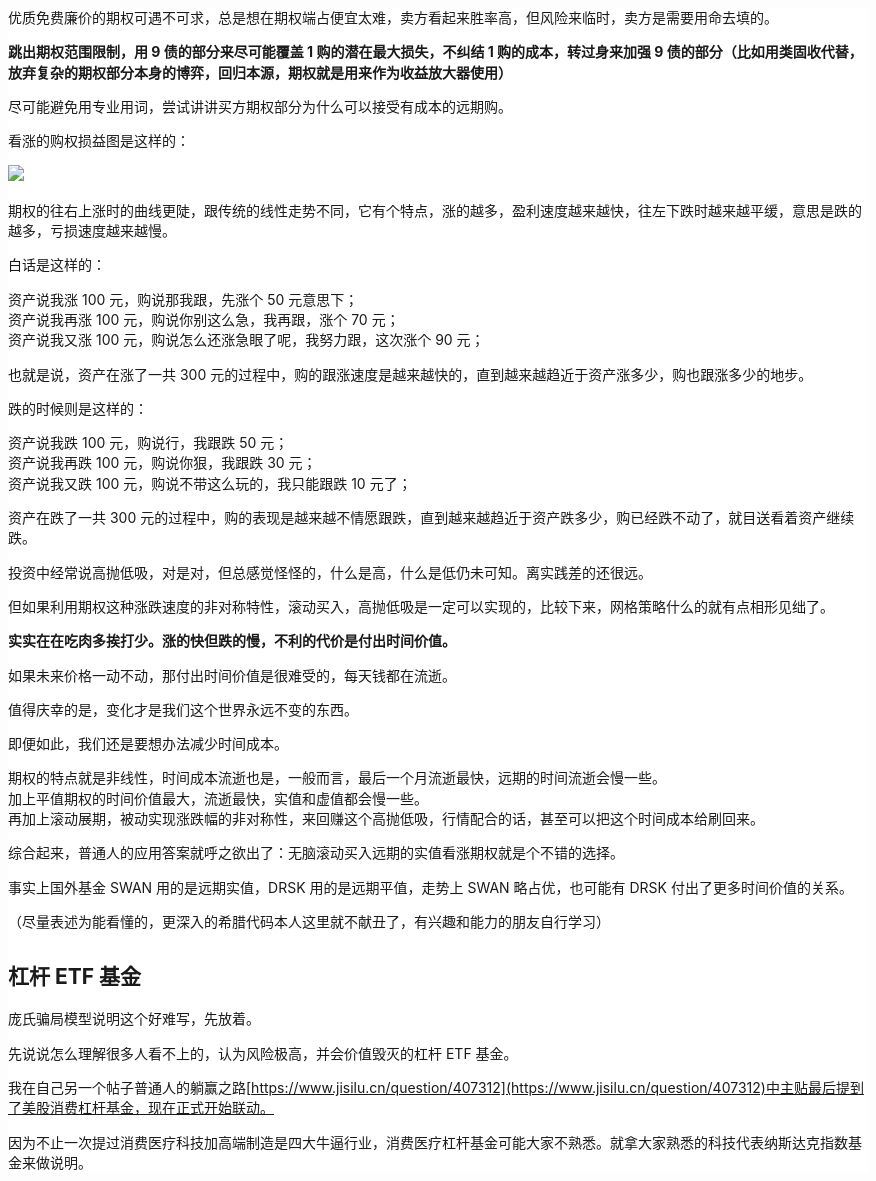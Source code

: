 优质免费廉价的期权可遇不可求，总是想在期权端占便宜太难，卖方看起来胜率高，但风险来临时，卖方是需要用命去填的。  
  
**跳出期权范围限制，用 9 债的部分来尽可能覆盖 1 购的潜在最大损失，不纠结 1 购的成本，转过身来加强 9 债的部分（比如用类固收代替，放弃复杂的期权部分本身的博弈，回归本源，期权就是用来作为收益放大器使用）**  
  
尽可能避免用专业用词，尝试讲讲买方期权部分为什么可以接受有成本的远期购。  
  
看涨的购权损益图是这样的：  
  
![](https://www.jisilu.cn/uploads/questions/20210218/5dc083f9992a0958ddee4874b098c6dd.png)

期权的往右上涨时的曲线更陡，跟传统的线性走势不同，它有个特点，涨的越多，盈利速度越来越快，往左下跌时越来越平缓，意思是跌的越多，亏损速度越来越慢。  
  
白话是这样的：  
  
资产说我涨 100 元，购说那我跟，先涨个 50 元意思下；  
资产说我再涨 100 元，购说你别这么急，我再跟，涨个 70 元；  
资产说我又涨 100 元，购说怎么还涨急眼了呢，我努力跟，这次涨个 90 元；  

  
也就是说，资产在涨了一共 300 元的过程中，购的跟涨速度是越来越快的，直到越来越趋近于资产涨多少，购也跟涨多少的地步。  
  
跌的时候则是这样的：  
  
资产说我跌 100 元，购说行，我跟跌 50 元；  
资产说我再跌 100 元，购说你狠，我跟跌 30 元；  
资产说我又跌 100 元，购说不带这么玩的，我只能跟跌 10 元了；  
  
资产在跌了一共 300 元的过程中，购的表现是越来越不情愿跟跌，直到越来越趋近于资产跌多少，购已经跌不动了，就目送看着资产继续跌。  
  
投资中经常说高抛低吸，对是对，但总感觉怪怪的，什么是高，什么是低仍未可知。离实践差的还很远。  
  
但如果利用期权这种涨跌速度的非对称特性，滚动买入，高抛低吸是一定可以实现的，比较下来，网格策略什么的就有点相形见绌了。  
  
**实实在在吃肉多挨打少。涨的快但跌的慢，不利的代价是付出时间价值。**  
  
如果未来价格一动不动，那付出时间价值是很难受的，每天钱都在流逝。  
  
值得庆幸的是，变化才是我们这个世界永远不变的东西。  
  
即便如此，我们还是要想办法减少时间成本。  
  
期权的特点就是非线性，时间成本流逝也是，一般而言，最后一个月流逝最快，远期的时间流逝会慢一些。  
加上平值期权的时间价值最大，流逝最快，实值和虚值都会慢一些。  
再加上滚动展期，被动实现涨跌幅的非对称性，来回赚这个高抛低吸，行情配合的话，甚至可以把这个时间成本给刷回来。  
  
综合起来，普通人的应用答案就呼之欲出了：无脑滚动买入远期的实值看涨期权就是个不错的选择。  
  
事实上国外基金 SWAN 用的是远期实值，DRSK 用的是远期平值，走势上 SWAN 略占优，也可能有 DRSK 付出了更多时间价值的关系。  
  
（尽量表述为能看懂的，更深入的希腊代码本人这里就不献丑了，有兴趣和能力的朋友自行学习）  
  
## 杠杆 ETF 基金
  
庞氏骗局模型说明这个好难写，先放着。  
  
先说说怎么理解很多人看不上的，认为风险极高，并会价值毁灭的杠杆 ETF 基金。  
  
我在自己另一个帖子普通人的躺赢之路[https://www.jisilu.cn/question/407312](https://www.jisilu.cn/question/407312)中主贴最后提到了美股消费杠杆基金，现在正式开始联动。  
  
因为不止一次提过消费医疗科技加高端制造是四大牛逼行业，消费医疗杠杆基金可能大家不熟悉。就拿大家熟悉的科技代表纳斯达克指数基金来做说明。  
  